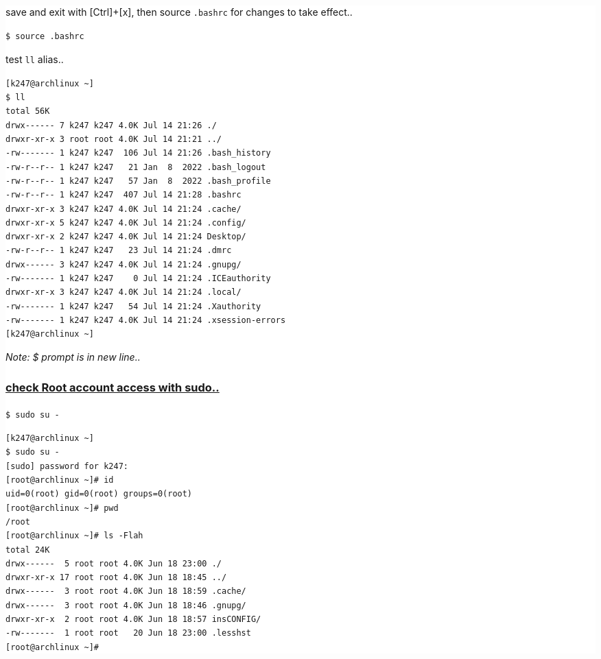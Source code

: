 save and exit with [Ctrl]+[x], then source `.bashrc` for changes to take effect..

```console
$ source .bashrc
```

test `ll` alias..

```
[k247@archlinux ~]
$ ll
total 56K
drwx------ 7 k247 k247 4.0K Jul 14 21:26 ./
drwxr-xr-x 3 root root 4.0K Jul 14 21:21 ../
-rw------- 1 k247 k247  106 Jul 14 21:26 .bash_history
-rw-r--r-- 1 k247 k247   21 Jan  8  2022 .bash_logout
-rw-r--r-- 1 k247 k247   57 Jan  8  2022 .bash_profile
-rw-r--r-- 1 k247 k247  407 Jul 14 21:28 .bashrc
drwxr-xr-x 3 k247 k247 4.0K Jul 14 21:24 .cache/
drwxr-xr-x 5 k247 k247 4.0K Jul 14 21:24 .config/
drwxr-xr-x 2 k247 k247 4.0K Jul 14 21:24 Desktop/
-rw-r--r-- 1 k247 k247   23 Jul 14 21:24 .dmrc
drwx------ 3 k247 k247 4.0K Jul 14 21:24 .gnupg/
-rw------- 1 k247 k247    0 Jul 14 21:24 .ICEauthority
drwxr-xr-x 3 k247 k247 4.0K Jul 14 21:24 .local/
-rw------- 1 k247 k247   54 Jul 14 21:24 .Xauthority
-rw------- 1 k247 k247 4.0K Jul 14 21:24 .xsession-errors
[k247@archlinux ~]
```

_Note: $ prompt is in new line.._

### [check Root account access with sudo..](#check-root-account-access-with-sudo)

```console
$ sudo su -
```

<pre><code>[k247@archlinux ~]
$ sudo su -
[sudo] password for k247:
[root@archlinux ~]# id
uid=0(root) gid=0(root) groups=0(root)
[root@archlinux ~]# pwd
/root
[root@archlinux ~]# ls -Flah
total 24K
drwx------  5 root root 4.0K Jun 18 23:00 ./
drwxr-xr-x 17 root root 4.0K Jun 18 18:45 ../
drwx------  3 root root 4.0K Jun 18 18:59 .cache/
drwx------  3 root root 4.0K Jun 18 18:46 .gnupg/
drwxr-xr-x  2 root root 4.0K Jun 18 18:57 insCONFIG/
-rw-------  1 root root   20 Jun 18 23:00 .lesshst
[root@archlinux ~]#</code></pre>
